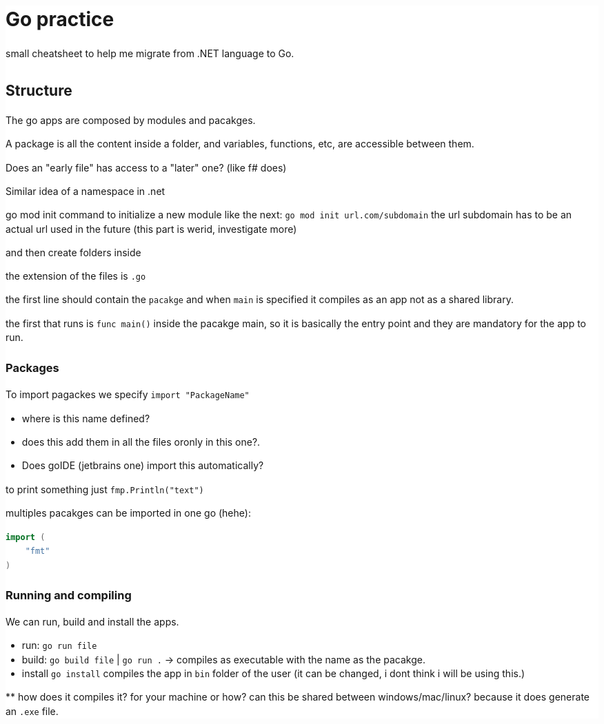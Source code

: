 # Go practice
small cheatsheet to help me migrate from .NET language to Go.


## Structure
The go apps are composed by modules and pacakges.

A package is all the content inside a  folder, and variables, functions, etc, are accessible between them.

Does an "early file" has access to a "later" one? (like f# does)

Similar idea of a namespace in .net

go mod init command to initialize a new module like the next:
`go mod init url.com/subdomain` the url subdomain has to be an actual url used in the future (this part is werid, investigate more)

and then create folders inside

the extension of the files is `.go`

the first line should contain the `pacakge` and when `main` is specified it compiles as an app not as a shared library.


the first that runs is `func main()` inside the pacakge main, so it is basically the entry point and they are mandatory for the app to run.

### Packages
To import pagackes we specify `import "PackageName"`
- where is this name defined?

- does this add them in all the files oronly in this one?.
- Does goIDE (jetbrains one) import this automatically?

to print something just `fmp.Println("text")`

multiples pacakges can be imported in one go (hehe):

````go
import (
	"fmt"
)
````

### Running and compiling

We can run, build and install the apps.

- run: `go run file`
- build: `go build file` | `go run .` -> compiles as executable with the name as the pacakge.
- install `go install` compiles the app in `bin` folder of the user (it can be changed, i dont think i will be using this.)

** how does it compiles it?  for your machine or how? can this be shared between windows/mac/linux? because it does generate an `.exe` file.

